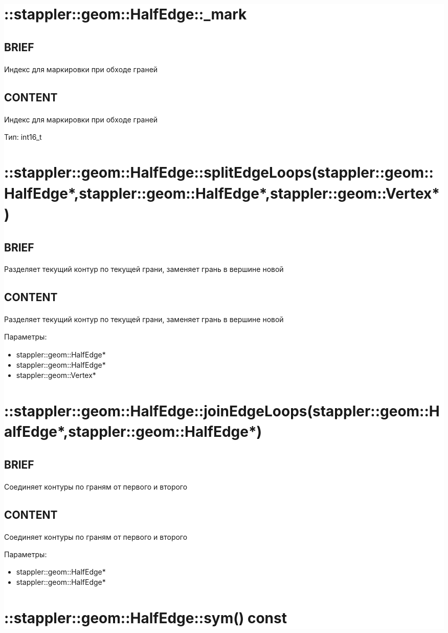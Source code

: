 
# ::stappler::geom::HalfEdge::_mark

## BRIEF

Индекс для маркировки при обходе граней

## CONTENT

Индекс для маркировки при обходе граней

Тип: int16_t


# ::stappler::geom::HalfEdge::splitEdgeLoops(stappler::geom::HalfEdge*,stappler::geom::HalfEdge*,stappler::geom::Vertex*)

## BRIEF

Разделяет текущий контур по текущей грани, заменяет грань в вершине новой

## CONTENT

Разделяет текущий контур по текущей грани, заменяет грань в вершине новой

Параметры:
* stappler::geom::HalfEdge*
* stappler::geom::HalfEdge*
* stappler::geom::Vertex*


# ::stappler::geom::HalfEdge::joinEdgeLoops(stappler::geom::HalfEdge*,stappler::geom::HalfEdge*)

## BRIEF

Соединяет контуры по граням от первого и второго

## CONTENT

Соединяет контуры по граням от первого и второго

Параметры:
* stappler::geom::HalfEdge*
* stappler::geom::HalfEdge*


# ::stappler::geom::HalfEdge::sym() const
